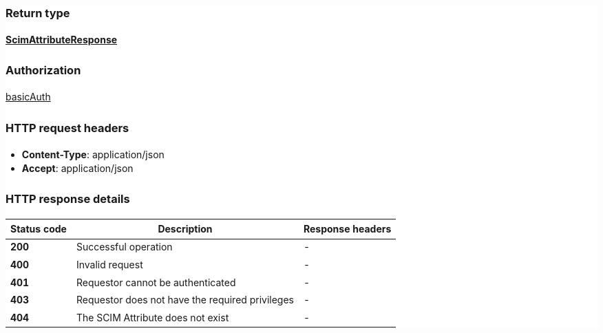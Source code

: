 ### Return type

[**ScimAttributeResponse**](ScimAttributeResponse.md)

### Authorization

[basicAuth](../README.md#basicAuth)

### HTTP request headers

 - **Content-Type**: application/json
 - **Accept**: application/json

### HTTP response details
| Status code | Description | Response headers |
|-------------|-------------|------------------|
| **200** | Successful operation |  -  |
| **400** | Invalid request |  -  |
| **401** | Requestor cannot be authenticated |  -  |
| **403** | Requestor does not have the required privileges |  -  |
| **404** | The SCIM Attribute does not exist |  -  |

